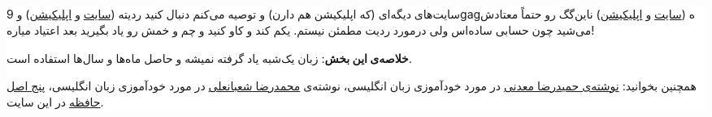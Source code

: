 سایت‌های دیگه‌ای (که اپلیکیشن هم دارن) و توصیه می‌کنم دنبال کنید ردیته
([سایت](https://www.reddit.com/r/funny/top/?t=all) و
[اپلیکیشن](https://play.google.com/store/apps/details?id=com.reddit.frontpage&hl=en))
و 9gagه ([سایت](https://9gag.com/) و
[اپلیکیشن](https://play.google.com/store/apps/details?id=com.ninegag.android.app&hl=en_US))
ناین‌گگ رو حتماً معتادش می‌شید چون حسابی ساد‌ه‌اس ولی درمورد ردیت مطمئن
نیستم. یکم کند و کاو کنید و چم و خمش رو یاد بگیرید بعد اعتیاد میاره!

**خلاصه‌ی این بخش**: زبان یک‌شبه یاد گرفته نمیشه و حاصل ماه‌ها و سال‌ها
استفاده است.

همچنین بخوانید: [نوشته‌ی حمیدرضا
معدنی](https://virgool.io/english-family/خودآموزی-بهترین-روش-برای-یادگیری-زبان-انگلیسی-moypihcjiz6s)
در مورد خودآموزی زبان انگلیسی، نوشته‌ی [محمدرضا
](http://mrshabanali.com/تجربه‌ی-من-در-یادگیری-و-آموزش-زبان-انگ/)[شعبانعلی](http://mrshabanali.com/تجربه‌ی-من-در-یادگیری-و-آموزش-زبان-انگ/)
در مورد خودآموزی زبان انگلیسی، [پنج اصل
حافظه](http://www.fluent-forever.ir/dontforget/) در این سایت.
